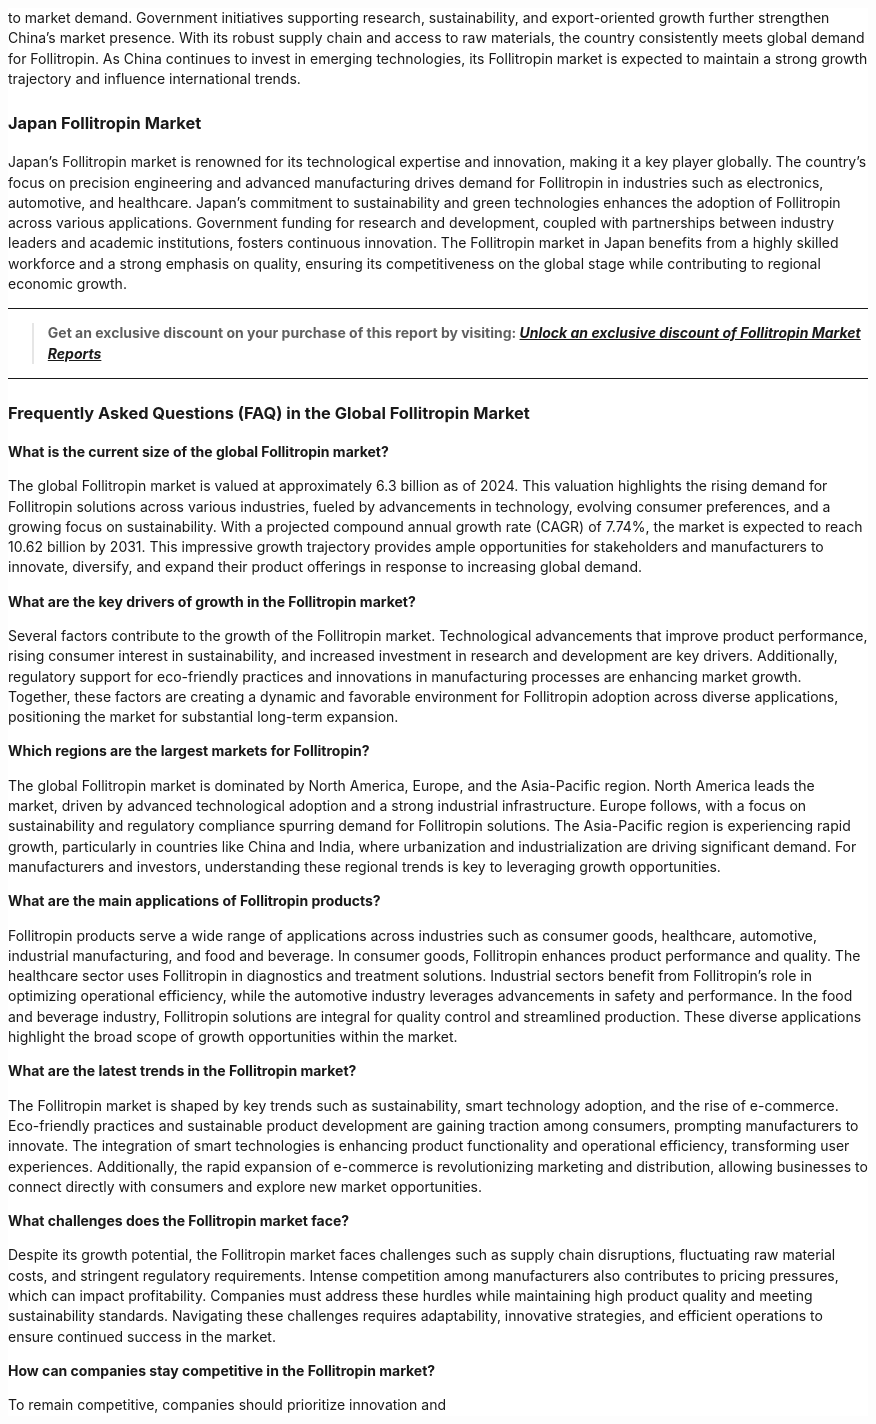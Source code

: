 to market demand. Government initiatives supporting research, sustainability, and export-oriented growth further strengthen China&rsquo;s market presence. With its robust supply chain and access to raw materials, the country consistently meets global demand for Follitropin. As China continues to invest in emerging technologies, its Follitropin market is expected to maintain a strong growth trajectory and influence international trends.</p><h3>Japan Follitropin Market</h3><p>Japan&rsquo;s Follitropin market is renowned for its technological expertise and innovation, making it a key player globally. The country&rsquo;s focus on precision engineering and advanced manufacturing drives demand for Follitropin in industries such as electronics, automotive, and healthcare. Japan&rsquo;s commitment to sustainability and green technologies enhances the adoption of Follitropin across various applications. Government funding for research and development, coupled with partnerships between industry leaders and academic institutions, fosters continuous innovation. The Follitropin market in Japan benefits from a highly skilled workforce and a strong emphasis on quality, ensuring its competitiveness on the global stage while contributing to regional economic growth.</p><hr /><blockquote><p><strong>Get an exclusive discount on your purchase of this report by visiting: <em><a href="://marketresearchpulse.com/ask-for-discount/41272?utm_source=Github&amp;utm_medium=025">Unlock an exclusive discount of Follitropin Market Reports</a></em>&nbsp;</strong></p></blockquote><hr /><h3>Frequently Asked Questions (FAQ) in the Global Follitropin Market</h3><p><strong>What is the current size of the global Follitropin market?</strong></p><p>The global Follitropin market is valued at approximately 6.3 billion as of 2024. This valuation highlights the rising demand for Follitropin solutions across various industries, fueled by advancements in technology, evolving consumer preferences, and a growing focus on sustainability. With a projected compound annual growth rate (CAGR) of 7.74%, the market is expected to reach 10.62 billion by 2031. This impressive growth trajectory provides ample opportunities for stakeholders and manufacturers to innovate, diversify, and expand their product offerings in response to increasing global demand.</p><p><strong>What are the key drivers of growth in the Follitropin market?</strong></p><p>Several factors contribute to the growth of the Follitropin market. Technological advancements that improve product performance, rising consumer interest in sustainability, and increased investment in research and development are key drivers. Additionally, regulatory support for eco-friendly practices and innovations in manufacturing processes are enhancing market growth. Together, these factors are creating a dynamic and favorable environment for Follitropin adoption across diverse applications, positioning the market for substantial long-term expansion.</p><p><strong>Which regions are the largest markets for Follitropin?</strong></p><p>The global Follitropin market is dominated by North America, Europe, and the Asia-Pacific region. North America leads the market, driven by advanced technological adoption and a strong industrial infrastructure. Europe follows, with a focus on sustainability and regulatory compliance spurring demand for Follitropin solutions. The Asia-Pacific region is experiencing rapid growth, particularly in countries like China and India, where urbanization and industrialization are driving significant demand. For manufacturers and investors, understanding these regional trends is key to leveraging growth opportunities.</p><p><strong>What are the main applications of Follitropin products?</strong></p><p>Follitropin products serve a wide range of applications across industries such as consumer goods, healthcare, automotive, industrial manufacturing, and food and beverage. In consumer goods, Follitropin enhances product performance and quality. The healthcare sector uses Follitropin in diagnostics and treatment solutions. Industrial sectors benefit from Follitropin&rsquo;s role in optimizing operational efficiency, while the automotive industry leverages advancements in safety and performance. In the food and beverage industry, Follitropin solutions are integral for quality control and streamlined production. These diverse applications highlight the broad scope of growth opportunities within the market.</p><p><strong>What are the latest trends in the Follitropin market?</strong></p><p>The Follitropin market is shaped by key trends such as sustainability, smart technology adoption, and the rise of e-commerce. Eco-friendly practices and sustainable product development are gaining traction among consumers, prompting manufacturers to innovate. The integration of smart technologies is enhancing product functionality and operational efficiency, transforming user experiences. Additionally, the rapid expansion of e-commerce is revolutionizing marketing and distribution, allowing businesses to connect directly with consumers and explore new market opportunities.</p><p><strong>What challenges does the Follitropin market face?</strong></p><p>Despite its growth potential, the Follitropin market faces challenges such as supply chain disruptions, fluctuating raw material costs, and stringent regulatory requirements. Intense competition among manufacturers also contributes to pricing pressures, which can impact profitability. Companies must address these hurdles while maintaining high product quality and meeting sustainability standards. Navigating these challenges requires adaptability, innovative strategies, and efficient operations to ensure continued success in the market.</p><p><strong>How can companies stay competitive in the Follitropin market?</strong></p><p>To remain competitive, companies should prioritize innovation and